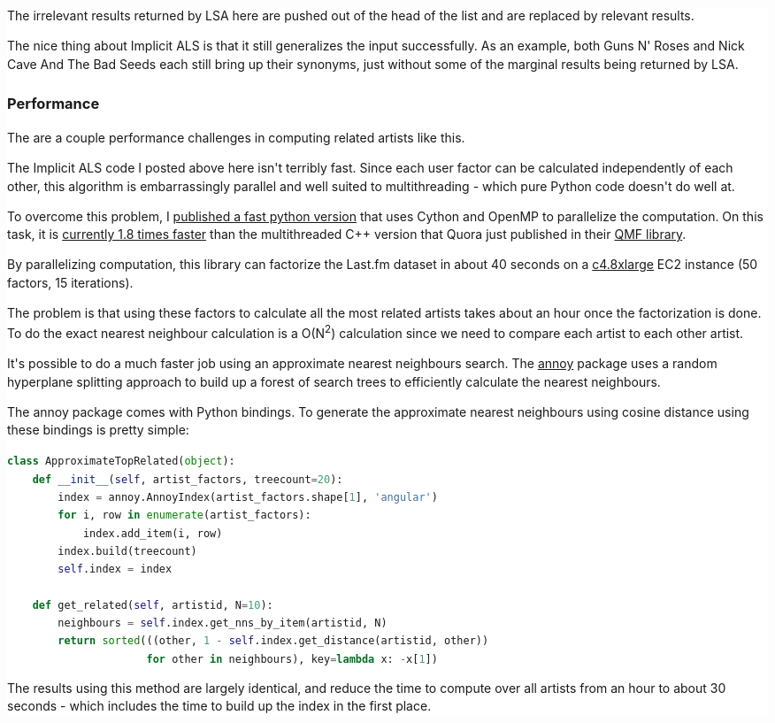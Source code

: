 The irrelevant results returned by LSA here are pushed out of the head of the list and are
replaced by relevant results.

The nice thing about Implicit ALS is that it still generalizes the input successfully. As an example,
both <a id="gnr_slope">Guns N' Roses</a> and <a id="nickcave_slope">Nick Cave And
The Bad Seeds</a> each still bring up their synonyms, just without some of the marginal results being returned by LSA.

### Performance

The are a couple performance challenges in computing related artists like this.

The Implicit ALS code I posted above here isn't terribly fast. Since each user factor
can be calculated independently of each other, this algorithm is embarrassingly parallel and well
suited to multithreading - which pure Python code doesn't do well at.

To overcome this problem, I [published a fast python
version](https://github.com/benfred/implicit) that uses Cython and OpenMP to parallelize
the computation. On this task,
it is [currently 1.8 times faster](https://github.com/benfred/implicit/blob/master/examples/benchmark.py) than the multithreaded C++ version that Quora just published in their [QMF
library](https://github.com/quora/qmf).

By parallelizing computation, this library can factorize the Last.fm dataset in about 40 seconds
on a
[c4.8xlarge](http://docs.aws.amazon.com/AWSEC2/latest/UserGuide/c4-instances.html#c4-instances-cpu-support) EC2 instance (50 factors, 15 iterations).

The problem is that using these factors to calculate all the most related artists takes about
an hour once the factorization is done. To do the exact nearest neighbour calculation is a
O(N<sup>2</sup>) calculation since we need to compare each artist to each other artist.

It's possible to do a much faster job using an approximate nearest neighbours search.
The [annoy](http://github.com/spotify/annoy) package uses a random hyperplane splitting approach
to build up a forest of search trees to efficiently calculate the nearest neighbours.

The annoy package comes with Python bindings. To generate the approximate nearest neighbours
using cosine distance using these bindings is pretty simple:

```python
class ApproximateTopRelated(object):
    def __init__(self, artist_factors, treecount=20):
        index = annoy.AnnoyIndex(artist_factors.shape[1], 'angular')
        for i, row in enumerate(artist_factors):
            index.add_item(i, row)
        index.build(treecount)
        self.index = index

    def get_related(self, artistid, N=10):
        neighbours = self.index.get_nns_by_item(artistid, N)
        return sorted(((other, 1 - self.index.get_distance(artistid, other))
                      for other in neighbours), key=lambda x: -x[1])
```

The results using this method are largely identical, and reduce the time to compute over all
artists from an hour to about 30 seconds - which includes the time to build up the index in the
first place.
